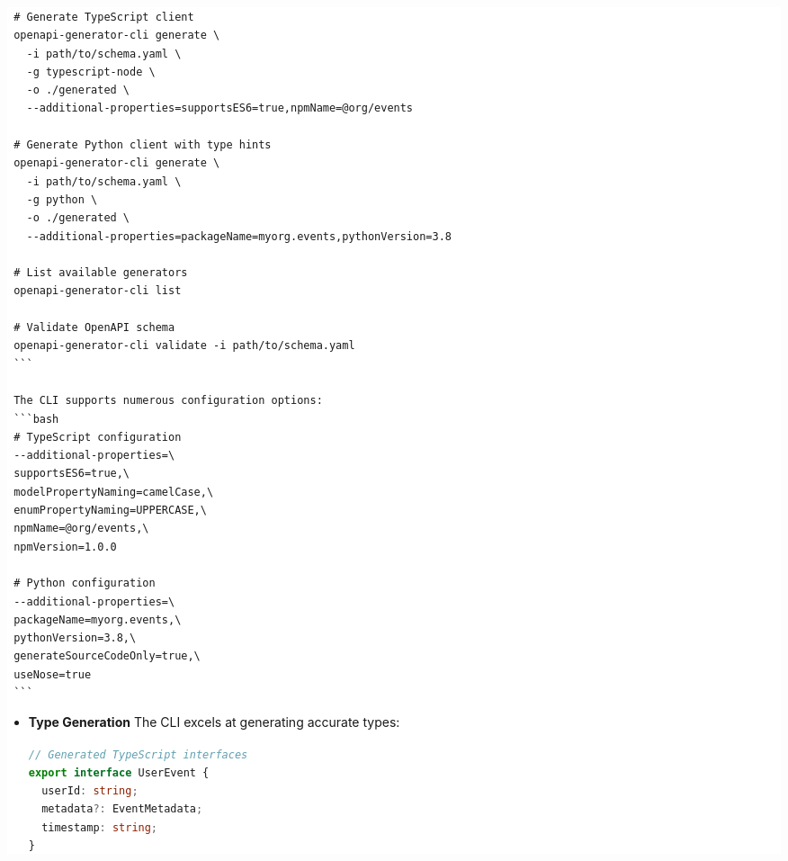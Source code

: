      # Generate TypeScript client
     openapi-generator-cli generate \
       -i path/to/schema.yaml \
       -g typescript-node \
       -o ./generated \
       --additional-properties=supportsES6=true,npmName=@org/events

     # Generate Python client with type hints
     openapi-generator-cli generate \
       -i path/to/schema.yaml \
       -g python \
       -o ./generated \
       --additional-properties=packageName=myorg.events,pythonVersion=3.8

     # List available generators
     openapi-generator-cli list

     # Validate OpenAPI schema
     openapi-generator-cli validate -i path/to/schema.yaml
     ```

     The CLI supports numerous configuration options:
     ```bash
     # TypeScript configuration
     --additional-properties=\
     supportsES6=true,\
     modelPropertyNaming=camelCase,\
     enumPropertyNaming=UPPERCASE,\
     npmName=@org/events,\
     npmVersion=1.0.0

     # Python configuration
     --additional-properties=\
     packageName=myorg.events,\
     pythonVersion=3.8,\
     generateSourceCodeOnly=true,\
     useNose=true
     ```

   - **Type Generation**
     The CLI excels at generating accurate types:
     ```typescript
     // Generated TypeScript interfaces
     export interface UserEvent {
       userId: string;
       metadata?: EventMetadata;
       timestamp: string;
     }
     ```
